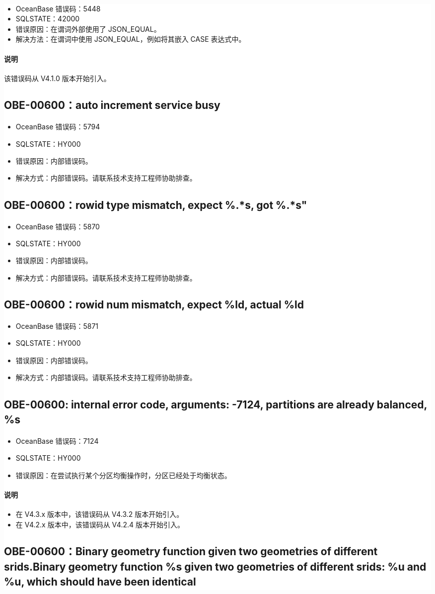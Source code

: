 * OceanBase 错误码：5448
* SQLSTATE：42000
* 错误原因：在谓词外部使用了 JSON_EQUAL。
* 解决方法：在谓词中使用 JSON_EQUAL，例如将其嵌入 CASE 表达式中。

<main id="notice" type='explain'>
  <h4>说明</h4>
  <p>该错误码从 V4.1.0 版本开始引入。</p>
</main>

## OBE-00600：auto increment service busy

* OceanBase 错误码：5794

* SQLSTATE：HY000

* 错误原因：内部错误码。

* 解决方式：内部错误码。请联系技术支持工程师协助排查。

## OBE-00600：rowid type mismatch, expect %.\*s, got %.\*s"

* OceanBase 错误码：5870

* SQLSTATE：HY000

* 错误原因：内部错误码。

* 解决方式：内部错误码。请联系技术支持工程师协助排查。

## OBE-00600：rowid num mismatch, expect %ld, actual %ld

* OceanBase 错误码：5871

* SQLSTATE：HY000

* 错误原因：内部错误码。

* 解决方式：内部错误码。请联系技术支持工程师协助排查。

## OBE-00600: internal error code, arguments: -7124, partitions are already balanced, %s 

* OceanBase 错误码：7124

* SQLSTATE：HY000

* 错误原因：在尝试执行某个分区均衡操作时，分区已经处于均衡状态。

<main id="notice" type='explain'>
  <h4>说明</h4>
  <ul><li>在 V4.3.x 版本中，该错误码从 V4.3.2 版本开始引入。</li><li>在 V4.2.x 版本中，该错误码从 V4.2.4 版本开始引入。</li></ul>
</main>

## OBE-00600：Binary geometry function given two geometries of different srids.Binary geometry function %s given two geometries of different srids: %u and %u, which should have been identical
